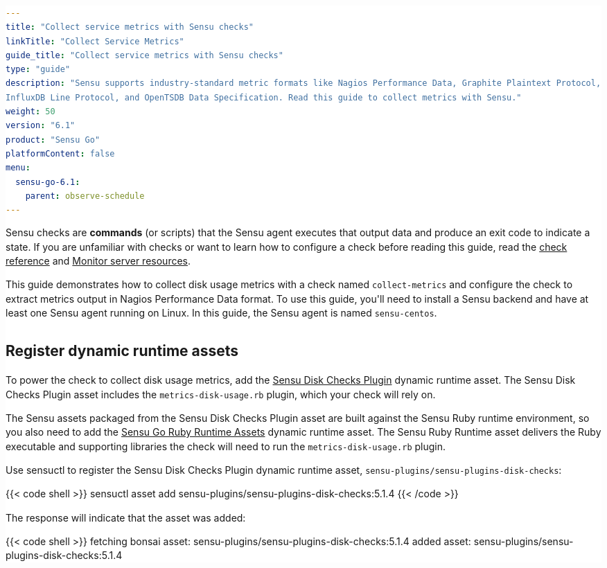 ```yaml
---
title: "Collect service metrics with Sensu checks"
linkTitle: "Collect Service Metrics"
guide_title: "Collect service metrics with Sensu checks"
type: "guide"
description: "Sensu supports industry-standard metric formats like Nagios Performance Data, Graphite Plaintext Protocol, InfluxDB Line Protocol, and OpenTSDB Data Specification. Read this guide to collect metrics with Sensu."
weight: 50
version: "6.1"
product: "Sensu Go"
platformContent: false
menu:
  sensu-go-6.1:
    parent: observe-schedule
---
```


Sensu checks are **commands** (or scripts) that the Sensu agent executes that output data and produce an exit code to indicate a state.
If you are unfamiliar with checks or want to learn how to configure a check before reading this guide, read the [check reference][1] and [Monitor server resources][2].

This guide demonstrates how to collect disk usage metrics with a check named `collect-metrics` and configure the check to extract metrics output in Nagios Performance Data format.
To use this guide, you'll need to install a Sensu backend and have at least one Sensu agent running on Linux.
In this guide, the Sensu agent is named `sensu-centos`.

## Register dynamic runtime assets

To power the check to collect disk usage metrics, add the [Sensu Disk Checks Plugin][7] dynamic runtime asset.
The Sensu Disk Checks Plugin asset includes the `metrics-disk-usage.rb` plugin, which your check will rely on.

The Sensu assets packaged from the Sensu Disk Checks Plugin asset are built against the Sensu Ruby runtime environment, so you also need to add the [Sensu Go Ruby Runtime Assets][8] dynamic runtime asset.
The Sensu Ruby Runtime asset delivers the Ruby executable and supporting libraries the check will need to run the `metrics-disk-usage.rb` plugin.

Use sensuctl to register the Sensu Disk Checks Plugin dynamic runtime asset, `sensu-plugins/sensu-plugins-disk-checks`:

{{< code shell >}}
sensuctl asset add sensu-plugins/sensu-plugins-disk-checks:5.1.4
{{< /code >}}

The response will indicate that the asset was added:

{{< code shell >}}
fetching bonsai asset: sensu-plugins/sensu-plugins-disk-checks:5.1.4
added asset: sensu-plugins/sensu-plugins-disk-checks:5.1.4


[1]: ../checks/
[2]: ../monitor-server-resources/
[3]: ../metrics/#supported-output-metric-formats
[4]: https://github.com/sensu-plugins/sensu-plugins-disk-checks/blob/master/bin/metrics-disk-usage.rb
[5]: ../../observe-process/populate-metrics-influxdb/
[6]: https://github.com/sensu/catalog/blob/main/pipelines/metric-storage/influxdb.yaml
[7]: https://bonsai.sensu.io/assets/sensu-plugins/sensu-plugins-disk-checks
[8]: https://bonsai.sensu.io/assets/sensu/sensu-ruby-runtime
[9]: ../../../operations/monitoring-as-code/